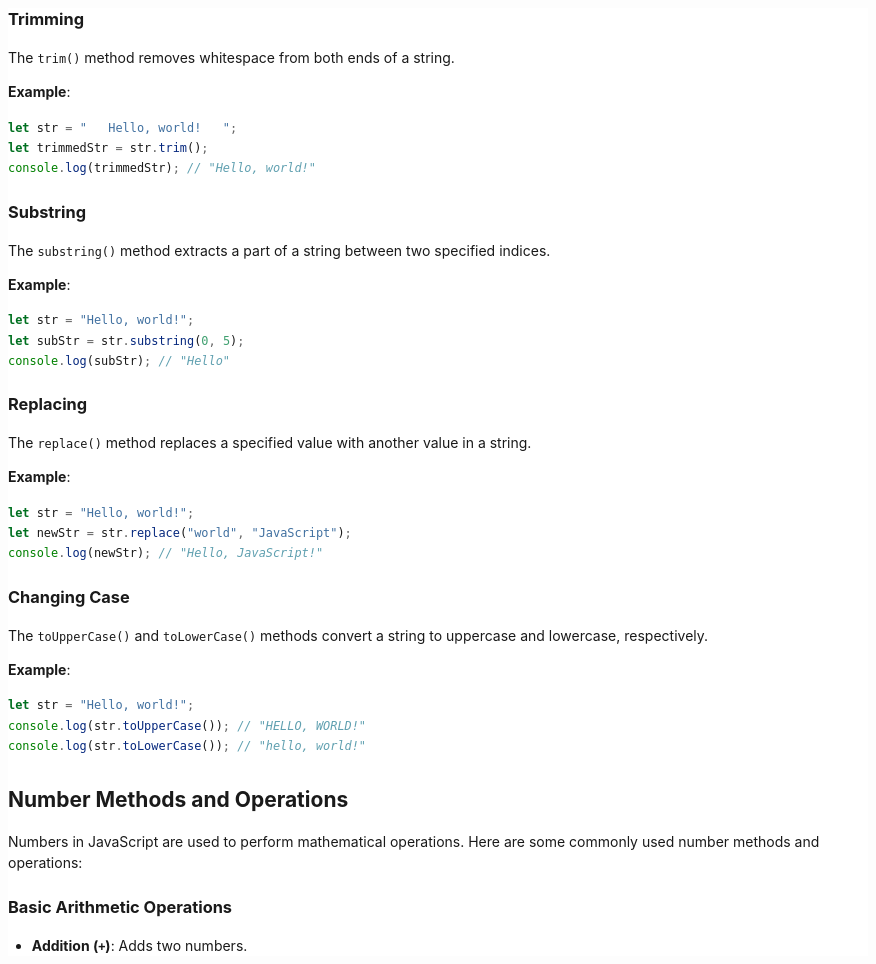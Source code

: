 ### Trimming

The `trim()` method removes whitespace from both ends of a string.

**Example**:

```javascript
let str = "   Hello, world!   ";
let trimmedStr = str.trim();
console.log(trimmedStr); // "Hello, world!"
```

### Substring

The `substring()` method extracts a part of a string between two specified indices.

**Example**:

```javascript
let str = "Hello, world!";
let subStr = str.substring(0, 5);
console.log(subStr); // "Hello"
```

### Replacing

The `replace()` method replaces a specified value with another value in a string.

**Example**:

```javascript
let str = "Hello, world!";
let newStr = str.replace("world", "JavaScript");
console.log(newStr); // "Hello, JavaScript!"
```

### Changing Case

The `toUpperCase()` and `toLowerCase()` methods convert a string to uppercase and lowercase, respectively.

**Example**:

```javascript
let str = "Hello, world!";
console.log(str.toUpperCase()); // "HELLO, WORLD!"
console.log(str.toLowerCase()); // "hello, world!"
```

## Number Methods and Operations

Numbers in JavaScript are used to perform mathematical operations. Here are some commonly used number methods and operations:

### Basic Arithmetic Operations

- **Addition (`+`)**: Adds two numbers.
